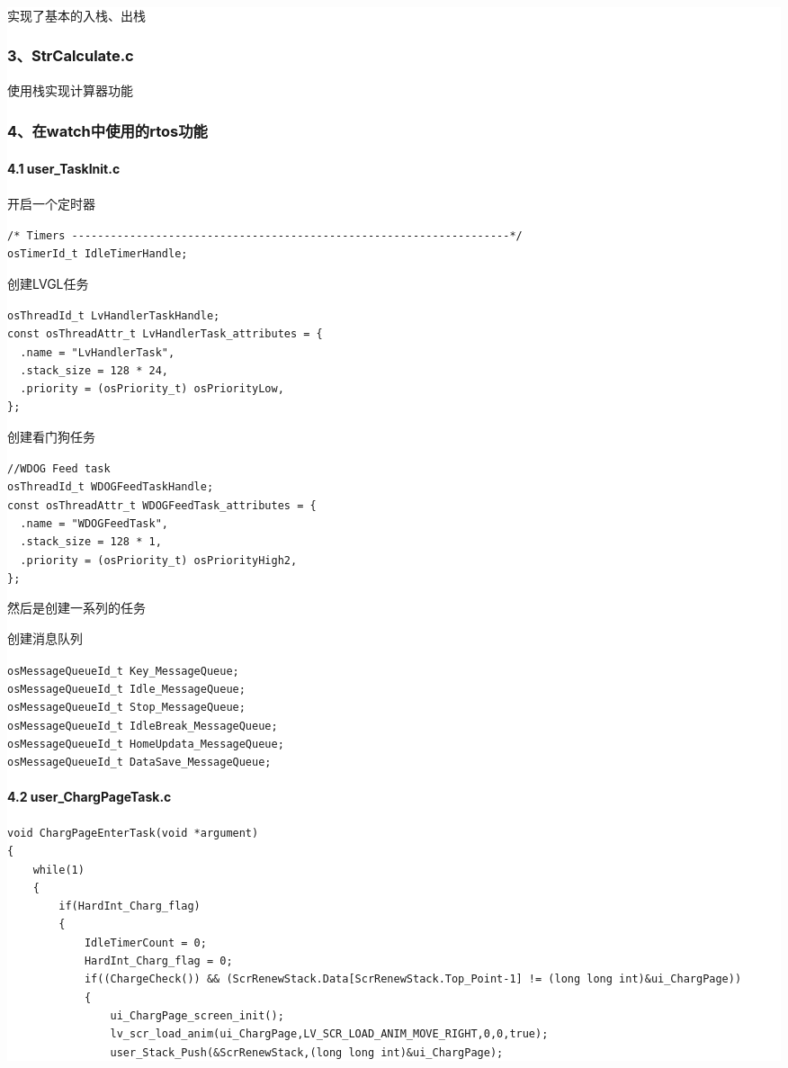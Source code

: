 实现了基本的入栈、出栈

### 3、StrCalculate.c

使用栈实现计算器功能

### 4、在watch中使用的rtos功能

#### 4.1 user_TaskInit.c

开启一个定时器

```
/* Timers --------------------------------------------------------------------*/
osTimerId_t IdleTimerHandle;
```

创建LVGL任务

```
osThreadId_t LvHandlerTaskHandle;
const osThreadAttr_t LvHandlerTask_attributes = {
  .name = "LvHandlerTask",
  .stack_size = 128 * 24,
  .priority = (osPriority_t) osPriorityLow,
};
```

创建看门狗任务

```
//WDOG Feed task
osThreadId_t WDOGFeedTaskHandle;
const osThreadAttr_t WDOGFeedTask_attributes = {
  .name = "WDOGFeedTask",
  .stack_size = 128 * 1,
  .priority = (osPriority_t) osPriorityHigh2,
};
```

然后是创建一系列的任务

创建消息队列

```
osMessageQueueId_t Key_MessageQueue;
osMessageQueueId_t Idle_MessageQueue;
osMessageQueueId_t Stop_MessageQueue;
osMessageQueueId_t IdleBreak_MessageQueue;
osMessageQueueId_t HomeUpdata_MessageQueue;
osMessageQueueId_t DataSave_MessageQueue;
```

#### 4.2 user_ChargPageTask.c

```
void ChargPageEnterTask(void *argument)
{
	while(1)
	{
		if(HardInt_Charg_flag)
		{
			IdleTimerCount = 0;
			HardInt_Charg_flag = 0;
			if((ChargeCheck()) && (ScrRenewStack.Data[ScrRenewStack.Top_Point-1] != (long long int)&ui_ChargPage))
			{
				ui_ChargPage_screen_init();
				lv_scr_load_anim(ui_ChargPage,LV_SCR_LOAD_ANIM_MOVE_RIGHT,0,0,true);
				user_Stack_Push(&ScrRenewStack,(long long int)&ui_ChargPage);
```